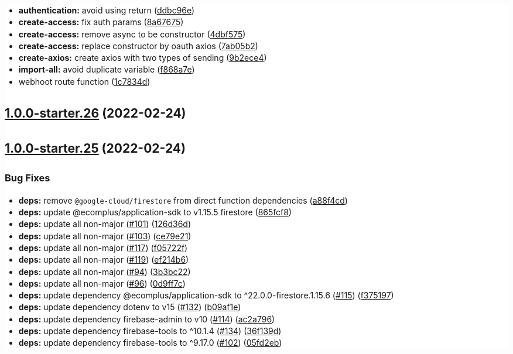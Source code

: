 * **authentication:** avoid using return ([ddbc96e](https://github.com/ecomplus/application-starter/commit/ddbc96ee3ee426171f37b2300cc783f863ea96e1))
* **create-access:** fix auth params ([8a67675](https://github.com/ecomplus/application-starter/commit/8a67675b336db3d735e662bdfa99575aa2fb56e5))
* **create-access:** remove async to be constructor ([4dbf575](https://github.com/ecomplus/application-starter/commit/4dbf575a943f119914a3cab2423e5911884adf23))
* **create-access:** replace constructor by oauth axios ([7ab05b2](https://github.com/ecomplus/application-starter/commit/7ab05b26e38fa0c97851e0bcc8a2396bf1279aa0))
* **create-axios:** create axios with two types of sending ([9b2ece4](https://github.com/ecomplus/application-starter/commit/9b2ece4e0ffec202deb9c64ed685621e24ae9b81))
* **import-all:** avoid duplicate variable ([f868a7e](https://github.com/ecomplus/application-starter/commit/f868a7e6adc99f3c77850c774d0a6af99567e2a2))
* webhoot route function ([1c7834d](https://github.com/ecomplus/application-starter/commit/1c7834d399bd8a60fc35c6f0681515adb2beca66))

## [1.0.0-starter.26](https://github.com/ecomplus/application-starter/compare/v1.0.0-starter.25...v1.0.0-starter.26) (2022-02-24)

## [1.0.0-starter.25](https://github.com/ecomplus/application-starter/compare/v1.0.0-starter.24...v1.0.0-starter.25) (2022-02-24)


### Bug Fixes

* **deps:** remove `@google-cloud/firestore` from direct function dependencies ([a88f4cd](https://github.com/ecomplus/application-starter/commit/a88f4cd9f538d58b2397818805bc602d2fa95898))
* **deps:** update @ecomplus/application-sdk to v1.15.5 firestore ([865fcf8](https://github.com/ecomplus/application-starter/commit/865fcf8090da1ba25f9e49666de21e67d85f2c45))
* **deps:** update all non-major ([#101](https://github.com/ecomplus/application-starter/issues/101)) ([126d36d](https://github.com/ecomplus/application-starter/commit/126d36d5e8ca82c31fcdd1e94ac4811898f6eea9))
* **deps:** update all non-major ([#103](https://github.com/ecomplus/application-starter/issues/103)) ([ce79e21](https://github.com/ecomplus/application-starter/commit/ce79e21653e2ec7c983692a70cae39686a9ca052))
* **deps:** update all non-major ([#117](https://github.com/ecomplus/application-starter/issues/117)) ([f05722f](https://github.com/ecomplus/application-starter/commit/f05722fb812c298f15b49d9dbef37b47027eee05))
* **deps:** update all non-major ([#119](https://github.com/ecomplus/application-starter/issues/119)) ([ef214b6](https://github.com/ecomplus/application-starter/commit/ef214b62a7fcf6cfd15f2758b1757244b31317e2))
* **deps:** update all non-major ([#94](https://github.com/ecomplus/application-starter/issues/94)) ([3b3bc22](https://github.com/ecomplus/application-starter/commit/3b3bc2271398428ea8337f200a050930c51e07a1))
* **deps:** update all non-major ([#96](https://github.com/ecomplus/application-starter/issues/96)) ([0d9ff7c](https://github.com/ecomplus/application-starter/commit/0d9ff7c020e19b004be1f677681989447618aa85))
* **deps:** update dependency @ecomplus/application-sdk to ^22.0.0-firestore.1.15.6 ([#115](https://github.com/ecomplus/application-starter/issues/115)) ([f375197](https://github.com/ecomplus/application-starter/commit/f375197f7f08f82acb6d541c38c5f94369104f28))
* **deps:** update dependency dotenv to v15 ([#132](https://github.com/ecomplus/application-starter/issues/132)) ([b09af1e](https://github.com/ecomplus/application-starter/commit/b09af1ed95f98ad3b3d843b3a7e5e30165e4215a))
* **deps:** update dependency firebase-admin to v10 ([#114](https://github.com/ecomplus/application-starter/issues/114)) ([ac2a796](https://github.com/ecomplus/application-starter/commit/ac2a796bb65da0aa8e1f90d553332815340ef647))
* **deps:** update dependency firebase-tools to ^10.1.4 ([#134](https://github.com/ecomplus/application-starter/issues/134)) ([36f139d](https://github.com/ecomplus/application-starter/commit/36f139d292dafe748940f4daa5dfa464e20c87a1))
* **deps:** update dependency firebase-tools to ^9.17.0 ([#102](https://github.com/ecomplus/application-starter/issues/102)) ([05fd2eb](https://github.com/ecomplus/application-starter/commit/05fd2eb4b130bf338d17441c6f5e5432323967db))